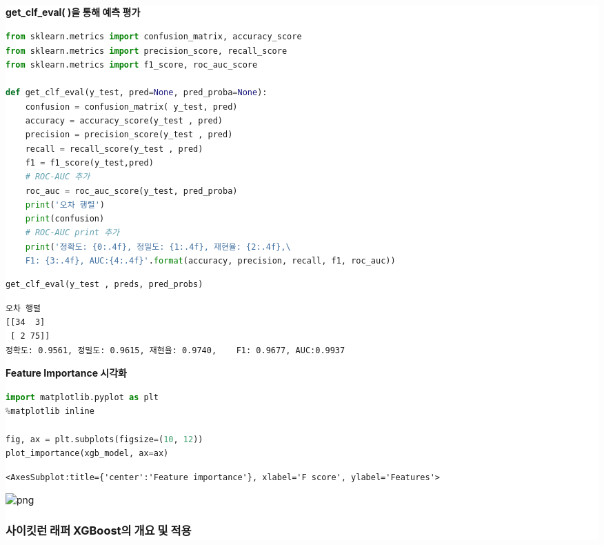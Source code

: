 


**get_clf_eval( )을 통해 예측 평가**


```python
from sklearn.metrics import confusion_matrix, accuracy_score
from sklearn.metrics import precision_score, recall_score
from sklearn.metrics import f1_score, roc_auc_score

def get_clf_eval(y_test, pred=None, pred_proba=None):
    confusion = confusion_matrix( y_test, pred)
    accuracy = accuracy_score(y_test , pred)
    precision = precision_score(y_test , pred)
    recall = recall_score(y_test , pred)
    f1 = f1_score(y_test,pred)
    # ROC-AUC 추가 
    roc_auc = roc_auc_score(y_test, pred_proba)
    print('오차 행렬')
    print(confusion)
    # ROC-AUC print 추가
    print('정확도: {0:.4f}, 정밀도: {1:.4f}, 재현율: {2:.4f},\
    F1: {3:.4f}, AUC:{4:.4f}'.format(accuracy, precision, recall, f1, roc_auc))
```


```python
get_clf_eval(y_test , preds, pred_probs)
```

    오차 행렬
    [[34  3]
     [ 2 75]]
    정확도: 0.9561, 정밀도: 0.9615, 재현율: 0.9740,    F1: 0.9677, AUC:0.9937
    

**Feature Importance 시각화**


```python
import matplotlib.pyplot as plt
%matplotlib inline

fig, ax = plt.subplots(figsize=(10, 12))
plot_importance(xgb_model, ax=ax)
```




    <AxesSubplot:title={'center':'Feature importance'}, xlabel='F score', ylabel='Features'>




    
![png](output_21_1.png)
    


### 사이킷런 래퍼 XGBoost의 개요 및 적용 
